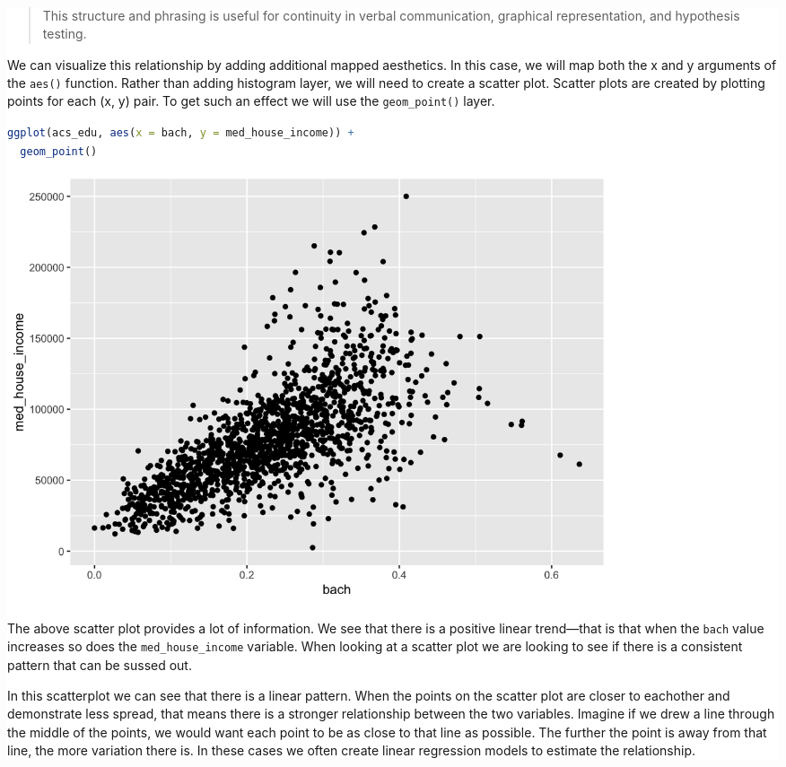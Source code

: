 > This structure and phrasing is useful for continuity in verbal communication, graphical representation, and hypothesis testing. 

We can visualize this relationship by adding additional mapped aesthetics. In this case, we will map both the x and y arguments of the `aes()` function. Rather than adding histogram layer, we will need to create a scatter plot. Scatter plots are created by plotting points for each (x, y) pair. To get such an effect we will use the `geom_point()` layer. 


```r
ggplot(acs_edu, aes(x = bach, y = med_house_income)) +
  geom_point()
```

<img src="01e-visual-analysis_files/figure-html/unnamed-chunk-9-1.png" width="672" />

The above scatter plot provides a lot of information. We see that there is a positive linear trend—that is that when the `bach` value increases so does the `med_house_income` variable. When looking at a scatter plot we are looking to see if there is a consistent pattern that can be sussed out. 

In this scatterplot we can see that there is a linear pattern. When the points on the scatter plot are closer to eachother and demonstrate less spread, that means there is a stronger relationship between the two variables. Imagine if we drew a line through the middle of the points, we would want each point to be as close to that line as possible. The further the point is away from that line, the more variation there is. In these cases we often create linear regression models to estimate the relationship.
